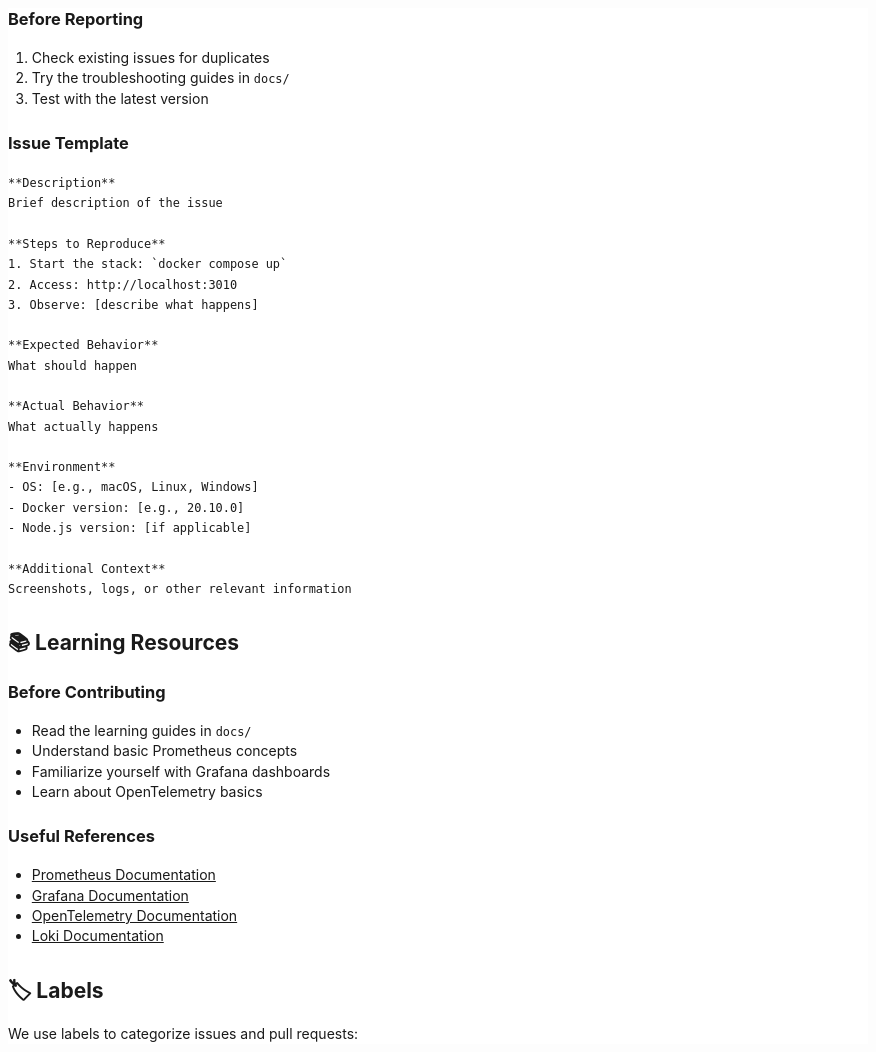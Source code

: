 ### Before Reporting

1. Check existing issues for duplicates
2. Try the troubleshooting guides in `docs/`
3. Test with the latest version

### Issue Template

```
**Description**
Brief description of the issue

**Steps to Reproduce**
1. Start the stack: `docker compose up`
2. Access: http://localhost:3010
3. Observe: [describe what happens]

**Expected Behavior**
What should happen

**Actual Behavior**
What actually happens

**Environment**
- OS: [e.g., macOS, Linux, Windows]
- Docker version: [e.g., 20.10.0]
- Node.js version: [if applicable]

**Additional Context**
Screenshots, logs, or other relevant information
```

## 📚 Learning Resources

### Before Contributing

- Read the learning guides in `docs/`
- Understand basic Prometheus concepts
- Familiarize yourself with Grafana dashboards
- Learn about OpenTelemetry basics

### Useful References

- [Prometheus Documentation](https://prometheus.io/docs/)
- [Grafana Documentation](https://grafana.com/docs/)
- [OpenTelemetry Documentation](https://opentelemetry.io/docs/)
- [Loki Documentation](https://grafana.com/docs/loki/latest/)

## 🏷️ Labels

We use labels to categorize issues and pull requests:
